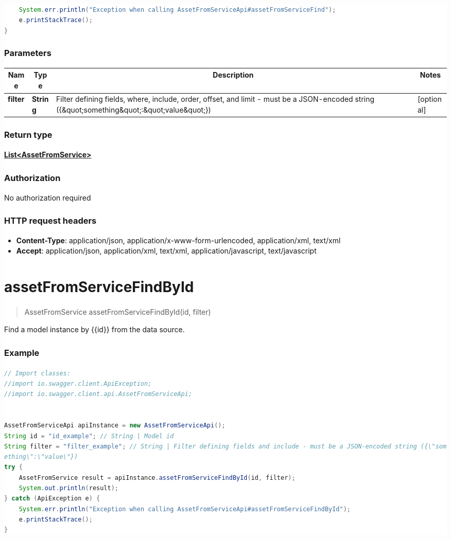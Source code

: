 ```java
    System.err.println("Exception when calling AssetFromServiceApi#assetFromServiceFind");
    e.printStackTrace();
}
```

### Parameters

Name | Type | Description  | Notes
------------- | ------------- | ------------- | -------------
 **filter** | **String**| Filter defining fields, where, include, order, offset, and limit - must be a JSON-encoded string ({\&quot;something\&quot;:\&quot;value\&quot;}) | [optional]

### Return type

[**List&lt;AssetFromService&gt;**](AssetFromService.md)

### Authorization

No authorization required

### HTTP request headers

 - **Content-Type**: application/json, application/x-www-form-urlencoded, application/xml, text/xml
 - **Accept**: application/json, application/xml, text/xml, application/javascript, text/javascript

<a name="assetFromServiceFindById"></a>
# **assetFromServiceFindById**
> AssetFromService assetFromServiceFindById(id, filter)

Find a model instance by {{id}} from the data source.

### Example
```java
// Import classes:
//import io.swagger.client.ApiException;
//import io.swagger.client.api.AssetFromServiceApi;


AssetFromServiceApi apiInstance = new AssetFromServiceApi();
String id = "id_example"; // String | Model id
String filter = "filter_example"; // String | Filter defining fields and include - must be a JSON-encoded string ({\"something\":\"value\"})
try {
    AssetFromService result = apiInstance.assetFromServiceFindById(id, filter);
    System.out.println(result);
} catch (ApiException e) {
    System.err.println("Exception when calling AssetFromServiceApi#assetFromServiceFindById");
    e.printStackTrace();
}
```
